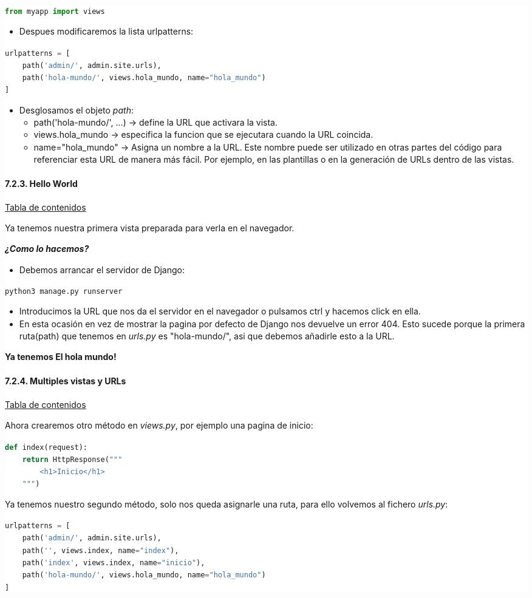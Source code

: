 ```python
from myapp import views
```

- Despues modificaremos la lista urlpatterns:

```python
urlpatterns = [
    path('admin/', admin.site.urls),
    path('hola-mundo/', views.hola_mundo, name="hola_mundo")
]
```

- Desglosamos el objeto *path*:
  - path('hola-mundo/', ...) -> define la URL que activara la vista.
  - views.hola_mundo -> especifica la funcion que se ejecutara cuando la URL coincida.
  - name="hola_mundo" -> Asigna un nombre a la URL. Este nombre puede ser utilizado en otras partes del código para referenciar esta URL de manera más fácil. Por ejemplo, en las plantillas o en la generación de URLs dentro de las vistas.

#### 7.2.3. Hello World
[Tabla de contenidos](#tabla-de-contenidos)

Ya tenemos nuestra primera vista preparada para verla en el navegador.

***¿Como lo hacemos?***

- Debemos arrancar el servidor de Django:

```console
python3 manage.py runserver
```

- Introducimos la URL que nos da el servidor en el navegador o pulsamos ctrl y hacemos click en ella.
- En esta ocasión en vez de mostrar la pagina por defecto de Django nos devuelve un error 404. Esto sucede porque la primera ruta(path) que tenemos en *urls.py* es "hola-mundo/", asi que debemos añadirle esto a la URL.

**Ya tenemos El hola mundo!**

#### 7.2.4. Multiples vistas y URLs
[Tabla de contenidos](#tabla-de-contenidos)

Ahora crearemos otro método en *views.py*, por ejemplo una pagina de inicio:

```python
def index(request):
    return HttpResponse("""
        <h1>Inicio</h1>
    """)
```

Ya tenemos nuestro segundo método, solo nos queda asignarle una ruta, para ello volvemos al fichero *urls.py*:

```python
urlpatterns = [
    path('admin/', admin.site.urls),
    path('', views.index, name="index"),
    path('index', views.index, name="inicio"),
    path('hola-mundo/', views.hola_mundo, name="hola_mundo")
]
```
